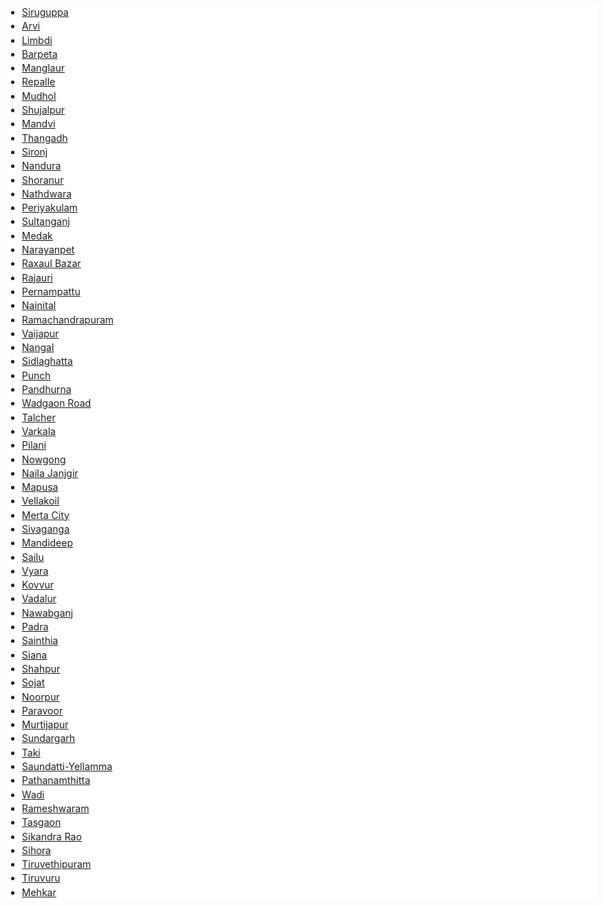 - [Siruguppa](location)
- [Arvi](location)
- [Limbdi](location)
- [Barpeta](location)
- [Manglaur](location)
- [Repalle](location)
- [Mudhol](location)
- [Shujalpur](location)
- [Mandvi](location)
- [Thangadh](location)
- [Sironj](location)
- [Nandura](location)
- [Shoranur](location)
- [Nathdwara](location)
- [Periyakulam](location)
- [Sultanganj](location)
- [Medak](location)
- [Narayanpet](location)
- [Raxaul Bazar](location)
- [Rajauri](location)
- [Pernampattu](location)
- [Nainital](location)
- [Ramachandrapuram](location)
- [Vaijapur](location)
- [Nangal](location)
- [Sidlaghatta](location)
- [Punch](location)
- [Pandhurna](location)
- [Wadgaon Road](location)
- [Talcher](location)
- [Varkala](location)
- [Pilani](location)
- [Nowgong](location)
- [Naila Janjgir](location)
- [Mapusa](location)
- [Vellakoil](location)
- [Merta City](location)
- [Sivaganga](location)
- [Mandideep](location)
- [Sailu](location)
- [Vyara](location)
- [Kovvur](location)
- [Vadalur](location)
- [Nawabganj](location)
- [Padra](location)
- [Sainthia](location)
- [Siana](location)
- [Shahpur](location)
- [Sojat](location)
- [Noorpur](location)
- [Paravoor](location)
- [Murtijapur](location)
- [Sundargarh](location)
- [Taki](location)
- [Saundatti-Yellamma](location)
- [Pathanamthitta](location)
- [Wadi](location)
- [Rameshwaram](location)
- [Tasgaon](location)
- [Sikandra Rao](location)
- [Sihora](location)
- [Tiruvethipuram](location)
- [Tiruvuru](location)
- [Mehkar](location)